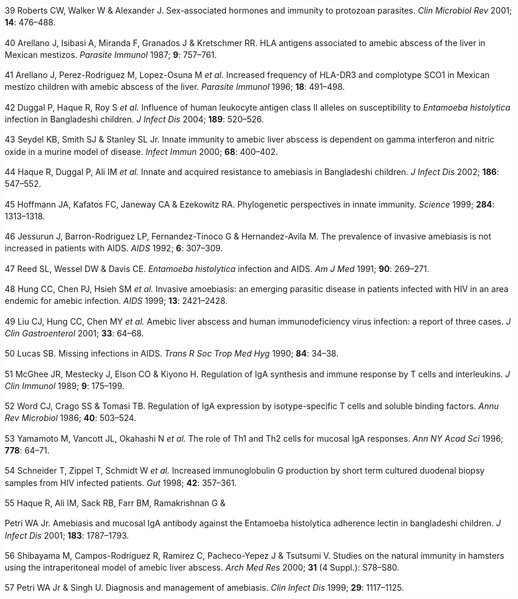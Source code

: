39 Roberts CW, Walker W & Alexander J. Sex-associated hormones and immunity to protozoan parasites. *Clin Microbiol Rev* 2001; **14**: 476–488.

40 Arellano J, Isibasi A, Miranda F, Granados J & Kretschmer RR. HLA antigens associated to amebic abscess of the liver in Mexican mestizos. *Parasite Immunol* 1987; **9**: 757–761.

41 Arellano J, Perez-Rodriguez M, Lopez-Osuna M *et al.* Increased frequency of HLA-DR3 and complotype SCO1 in Mexican mestizo children with amebic abscess of the liver. *Parasite Immunol* 1996; **18**: 491–498.

42 Duggal P, Haque R, Roy S *et al.* Influence of human leukocyte antigen class II alleles on susceptibility to *Entamoeba histolytica* infection in Bangladeshi children. *J Infect Dis* 2004; **189**: 520–526.

43 Seydel KB, Smith SJ & Stanley SL Jr. Innate immunity to amebic liver abscess is dependent on gamma interferon and nitric oxide in a murine model of disease. *Infect Immun* 2000; **68**: 400–402.

44 Haque R, Duggal P, Ali IM *et al.* Innate and acquired resistance to amebiasis in Bangladeshi children. *J Infect Dis* 2002; **186**: 547–552.

45 Hoffmann JA, Kafatos FC, Janeway CA & Ezekowitz RA. Phylogenetic perspectives in innate immunity. *Science* 1999; **284**: 1313–1318.

46 Jessurun J, Barron-Rodriguez LP, Fernandez-Tinoco G & Hernandez-Avila M. The prevalence of invasive amebiasis is not increased in patients with AIDS. *AIDS* 1992; **6**: 307–309.

47 Reed SL, Wessel DW & Davis CE. *Entamoeba histolytica* infection and AIDS. *Am J Med* 1991; **90**: 269–271.

48 Hung CC, Chen PJ, Hsieh SM *et al.* Invasive amoebiasis: an emerging parasitic disease in patients infected with HIV in an area endemic for amebic infection. *AIDS* 1999; **13**: 2421–2428.

49 Liu CJ, Hung CC, Chen MY *et al.* Amebic liver abscess and human immunodeficiency virus infection: a report of three cases. *J Clin Gastroenterol* 2001; **33**: 64–68.

50 Lucas SB. Missing infections in AIDS. *Trans R Soc Trop Med Hyg* 1990; **84**: 34–38.

51 McGhee JR, Mestecky J, Elson CO & Kiyono H. Regulation of IgA synthesis and immune response by T cells and interleukins. *J Clin Immunol* 1989; **9**: 175–199.

52 Word CJ, Crago SS & Tomasi TB. Regulation of IgA expression by isotype-specific T cells and soluble binding factors. *Annu Rev Microbiol* 1986; **40**: 503–524.

53 Yamamoto M, Vancott JL, Okahashi N *et al.* The role of Th1 and Th2 cells for mucosal IgA responses. *Ann NY Acad Sci* 1996; **778**: 64–71.

54 Schneider T, Zippel T, Schmidt W *et al.* Increased immunoglobulin G production by short term cultured duodenal biopsy samples from HIV infected patients. *Gut* 1998; **42**: 357–361.

55 Haque R, Ali IM, Sack RB, Farr BM, Ramakrishnan G &

Petri WA Jr. Amebiasis and mucosal IgA antibody against the Entamoeba histolytica adherence lectin in bangladeshi children. *J Infect Dis* 2001; **183**: 1787–1793.

56 Shibayama M, Campos-Rodriguez R, Ramirez C, Pacheco-Yepez J & Tsutsumi V. Studies on the natural immunity in hamsters using the intraperitoneal model of amebic liver abscess. *Arch Med Res* 2000; **31** (4 Suppl.): S78–S80.

57 Petri WA Jr & Singh U. Diagnosis and management of amebiasis. *Clin Infect Dis* 1999; **29**: 1117–1125.
